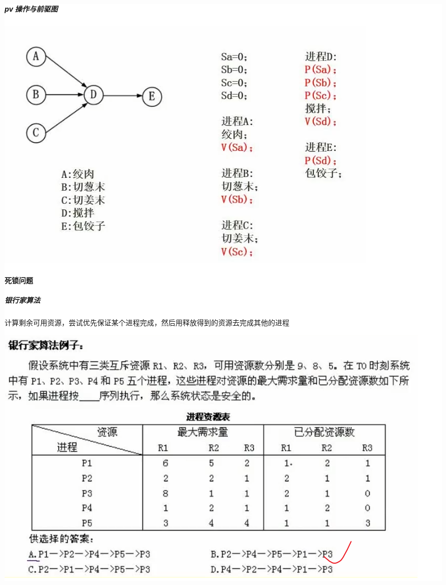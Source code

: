 ##### pv 操作与前驱图

![image-20211227091626542](软件基础.assets/image-20211227091626542.png)

#### 死锁问题

##### 银行家算法

计算剩余可用资源，尝试优先保证某个进程完成，然后用释放得到的资源去完成其他的进程

![image-20211228100338092](软件基础.assets/image-20211228100338092.png)

